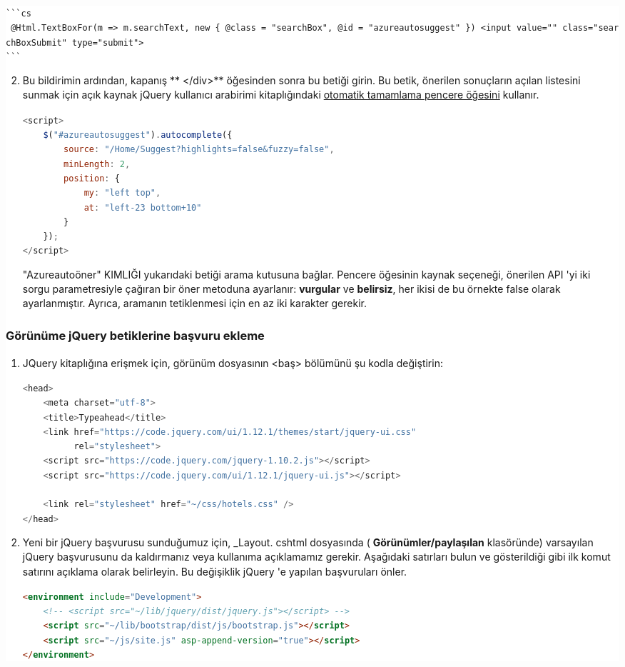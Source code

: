     ```cs
     @Html.TextBoxFor(m => m.searchText, new { @class = "searchBox", @id = "azureautosuggest" }) <input value="" class="searchBoxSubmit" type="submit">
    ```

2. Bu bildirimin ardından, kapanış ** &lt;/div&gt;** öğesinden sonra bu betiği girin. Bu betik, önerilen sonuçların açılan listesini sunmak için açık kaynak jQuery kullanıcı arabirimi kitaplığındaki [otomatik tamamlama pencere öğesini](https://api.jqueryui.com/autocomplete/) kullanır. 

    ```javascript
    <script>
        $("#azureautosuggest").autocomplete({
            source: "/Home/Suggest?highlights=false&fuzzy=false",
            minLength: 2,
            position: {
                my: "left top",
                at: "left-23 bottom+10"
            }
        });
    </script>
    ```

    "Azureautoöner" KIMLIĞI yukarıdaki betiği arama kutusuna bağlar. Pencere öğesinin kaynak seçeneği, önerilen API 'yi iki sorgu parametresiyle çağıran bir öner metoduna ayarlanır: **vurgular** ve **belirsiz**, her ikisi de bu örnekte false olarak ayarlanmıştır. Ayrıca, aramanın tetiklenmesi için en az iki karakter gerekir.

### <a name="add-references-to-jquery-scripts-to-the-view"></a>Görünüme jQuery betiklerine başvuru ekleme

1. JQuery kitaplığına erişmek için, görünüm dosyasının &lt;baş&gt; bölümünü şu kodla değiştirin:

    ```cs
    <head>
        <meta charset="utf-8">
        <title>Typeahead</title>
        <link href="https://code.jquery.com/ui/1.12.1/themes/start/jquery-ui.css"
              rel="stylesheet">
        <script src="https://code.jquery.com/jquery-1.10.2.js"></script>
        <script src="https://code.jquery.com/ui/1.12.1/jquery-ui.js"></script>

        <link rel="stylesheet" href="~/css/hotels.css" />
    </head>
    ```

2. Yeni bir jQuery başvurusu sunduğumuz için, _Layout. cshtml dosyasında ( **Görünümler/paylaşılan** klasöründe) varsayılan jQuery başvurusunu da kaldırmanız veya kullanıma açıklamamız gerekir. Aşağıdaki satırları bulun ve gösterildiği gibi ilk komut satırını açıklama olarak belirleyin. Bu değişiklik jQuery 'e yapılan başvuruları önler.

    ```html
    <environment include="Development">
        <!-- <script src="~/lib/jquery/dist/jquery.js"></script> -->
        <script src="~/lib/bootstrap/dist/js/bootstrap.js"></script>
        <script src="~/js/site.js" asp-append-version="true"></script>
    </environment>
    ```
